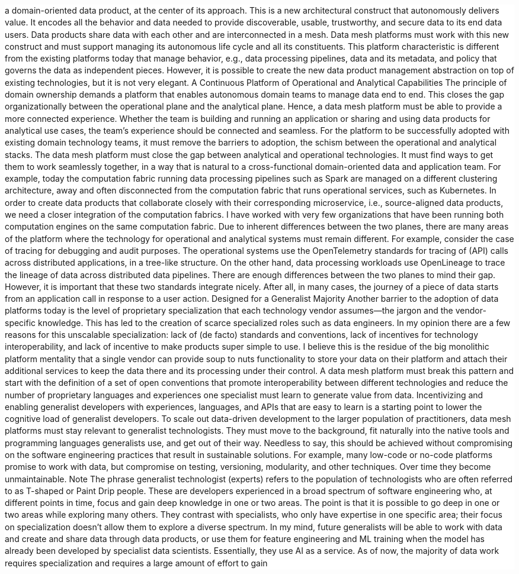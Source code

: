 a domain-oriented data product, at the center of its approach. This is a new architectural construct that autonomously delivers value. It encodes all the behavior and data needed to provide discoverable, usable, trustworthy, and secure data to its end data users. Data products share data with each other and are interconnected in a mesh. Data mesh platforms must work with this new construct and must support managing its autonomous life cycle and all its constituents. This platform characteristic is different from the existing platforms today that manage behavior, e.g., data processing pipelines, data and its metadata, and policy that governs the data as independent pieces. However, it is possible to create the new data product management abstraction on top of existing technologies, but it is not very elegant. A Continuous Platform of Operational and Analytical Capabilities The principle of domain ownership demands a platform that enables autonomous domain teams to manage data end to end. This closes the gap organizationally between the operational plane and the analytical plane. Hence, a data mesh platform must be able to provide a more connected experience. Whether the team is building and running an application or sharing and using data products for analytical use cases, the team’s experience should be connected and seamless. For the platform to be successfully adopted with existing domain technology teams, it must remove the barriers to adoption, the schism between the operational and analytical stacks. The data mesh platform must close the gap between analytical and operational technologies. It must find ways to get them to work seamlessly together, in a way that is natural to a cross-functional domain-oriented data and application team. For example, today the computation fabric running data processing pipelines such as Spark are managed on a different clustering architecture, away and often disconnected from the computation fabric that runs operational services, such as Kubernetes. In order to create data products that collaborate closely with their corresponding microservice, i.e., source-aligned data products, we need a closer integration of the computation fabrics. I have worked with very few organizations that have been running both computation engines on the same computation fabric. Due to inherent differences between the two planes, there are many areas of the platform where the technology for operational and analytical systems must remain different. For example, consider the case of tracing for debugging and audit purposes. The operational systems use the OpenTelemetry standards for tracing of (API) calls across distributed applications, in a tree-like structure. On the other hand, data processing workloads use OpenLineage to trace the lineage of data across distributed data pipelines. There are enough differences between the two planes to mind their gap. However, it is important that these two standards integrate nicely. After all, in many cases, the journey of a piece of data starts from an application call in response to a user action. Designed for a Generalist Majority Another barrier to the adoption of data platforms today is the level of proprietary specialization that each technology vendor assumes—the jargon and the vendor-specific knowledge. This has led to the creation of scarce specialized roles such as data engineers. In my opinion there are a few reasons for this unscalable specialization: lack of (de facto) standards and conventions, lack of incentives for technology interoperability, and lack of incentive to make products super simple to use. I believe this is the residue of the big monolithic platform mentality that a single vendor can provide soup to nuts functionality to store your data on their platform and attach their additional services to keep the data there and its processing under their control. A data mesh platform must break this pattern and start with the definition of a set of open conventions that promote interoperability between different technologies and reduce the number of proprietary languages and experiences one specialist must learn to generate value from data. Incentivizing and enabling generalist developers with experiences, languages, and APIs that are easy to learn is a starting point to lower the cognitive load of generalist developers. To scale out data-driven development to the larger population of practitioners, data mesh platforms must stay relevant to generalist technologists. They must move to the background, fit naturally into the native tools and programming languages generalists use, and get out of their way. Needless to say, this should be achieved without compromising on the software engineering practices that result in sustainable solutions. For example, many low-code or no-code platforms promise to work with data, but compromise on testing, versioning, modularity, and other techniques. Over time they become unmaintainable. Note The phrase generalist technologist (experts) refers to the population of technologists who are often referred to as T-shaped or Paint Drip people. These are developers experienced in a broad spectrum of software engineering who, at different points in time, focus and gain deep knowledge in one or two areas. The point is that it is possible to go deep in one or two areas while exploring many others. They contrast with specialists, who only have expertise in one specific area; their focus on specialization doesn’t allow them to explore a diverse spectrum. In my mind, future generalists will be able to work with data and create and share data through data products, or use them for feature engineering and ML training when the model has already been developed by specialist data scientists. Essentially, they use AI as a service. As of now, the majority of data work requires specialization and requires a large amount of effort to gain